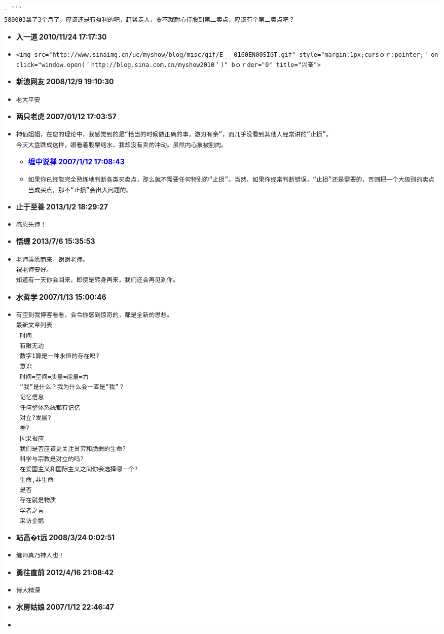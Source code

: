   ```
- ```
  580003拿了3个月了，应该还是有盈利的吧，赶紧走人，要不就耐心持股到第二卖点，应该有个第二卖点吧？
  ```
- **入一道 2010/11/24 17:17:30**
- ```
  <img src="http://www.sinaimg.cn/uc/myshow/blog/misc/gif/E___0160EN00SIGT.gif" style="margin:1px;cursｏｒ:pointer;" onclick="window.open(＇http://blog.sina.com.cn/myshow2010＇)" bｏｒder="0" title="兴奋">
  ```
- **新浪网友 2008/12/9 19:10:30**
- ```
  老大平安
  ```
- **两只老虎  2007/01/12 17:03:57**
- ```
  神仙姐姐，在您的理论中，我感觉到的是“恰当的时候做正确的事，游刃有余”，而几乎没看到其他人经常讲的“止损”。
  今天大盘跌成这样，眼看着股票缩水，我却没有卖的冲动。虽然内心象被割肉。 
  ```
   - <font color='blue'>**缠中说禅 2007/1/12 17:08:43**</font>
   - ```
     如果你已经能完全熟练地判断各类买卖点，那么就不需要任何特别的“止损”。当然，如果你经常判断错误，“止损”还是需要的，否则把一个大级别的卖点当成买点，那不“止损”会出大问题的。
     ```
- **止于至善 2013/1/2 18:29:27**
- ```
  感恩先师！
  ```
- **悟缠 2013/7/6 15:35:53**
- ```
  老师乘愿而来，谢谢老师。
  祝老师安好。
  知道有一天你会回来，即使是转身再来，我们还会再见到你。
  ```
- **水哲学 2007/1/13 15:00:46**
- ```
  有空到我博客看看，会令你感到惊奇的，都是全新的思想。
  最新文章列表
   时间 
   有限无边 
   数字1算是一种永恒的存在吗? 
   意识 
   时间=空间=质量=能量=力 
   “我”是什么？我为什么会一直是“我”？ 
   记忆信息 
   任何整体系统都有记忆 
   对立?发展? 
   神? 
   因果报应 
   我们是否应该更关注贫穷和脆弱的生命?
   科学与宗教是对立的吗?
   在爱国主义和国际主义之间你会选择哪一个?
   生命,非生命
   是否
   存在就是物质
   学者之言 
   采访企鹅
  ```
- **站高�t远 2008/3/24 0:02:51**
- ```
  缠师真乃神人也！
  ```
- **勇往直前 2012/4/16 21:08:42**
- ```
  博大精深
  ```
- **水房姑娘 2007/1/12 22:46:47**
- ```